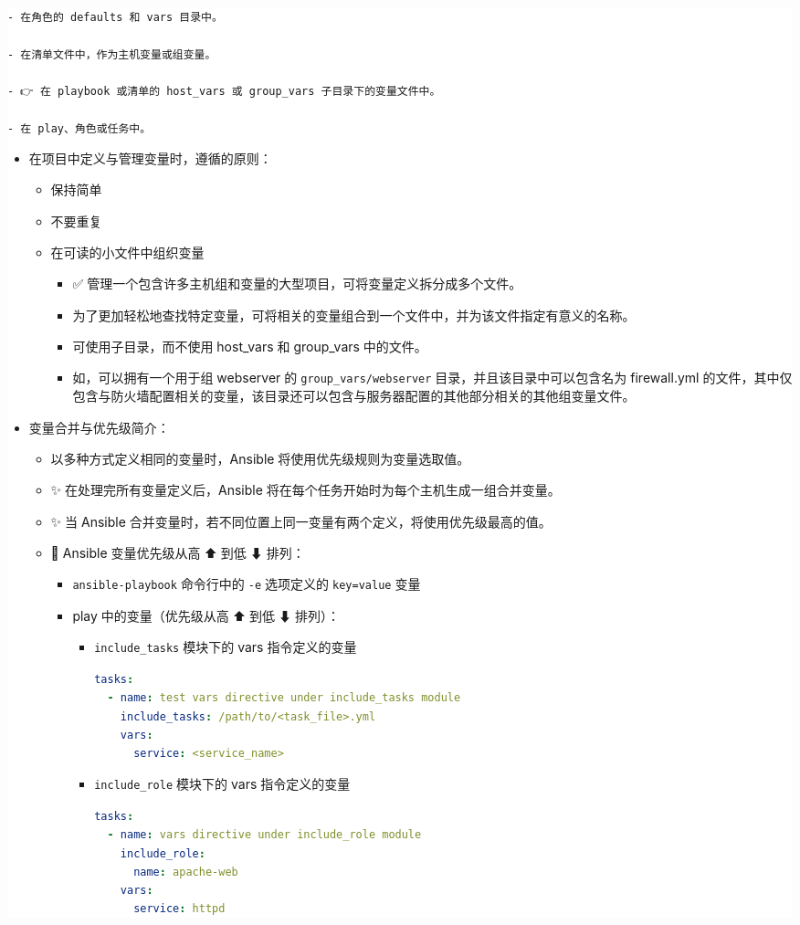     - 在角色的 defaults 和 vars 目录中。
    
    - 在清单文件中，作为主机变量或组变量。
    
    - 👉 在 playbook 或清单的 host_vars 或 group_vars 子目录下的变量文件中。
    
    - 在 play、角色或任务中。
  
  - 在项目中定义与管理变量时，遵循的原则：
    
    - 保持简单
    
    - 不要重复
    
    - 在可读的小文件中组织变量
      
      - ✅ 管理一个包含许多主机组和变量的大型项目，可将变量定义拆分成多个文件。
      
      - 为了更加轻松地查找特定变量，可将相关的变量组合到一个文件中，并为该文件指定有意义的名称。
      
      - 可使用子目录，而不使用 host_vars 和 group_vars 中的文件。
      
      - 如，可以拥有一个用于组 webserver 的 `group_vars/webserver` 目录，并且该目录中可以包含名为 firewall.yml 的文件，其中仅包含与防火墙配置相关的变量，该目录还可以包含与服务器配置的其他部分相关的其他组变量文件。

- 变量合并与优先级简介：
  
  - 以多种方式定义相同的变量时，Ansible 将使用优先级规则为变量选取值。
  
  - ✨ 在处理完所有变量定义后，Ansible 将在每个任务开始时为每个主机生成一组合并变量。
  
  - ✨ 当 Ansible 合并变量时，若不同位置上同一变量有两个定义，将使用优先级最⾼的值。
  
  - 🚀 Ansible 变量优先级从高 ⬆ 到低 ⬇ 排列：
    
    - `ansible-playbook` 命令行中的 `-e` 选项定义的 `key=value` 变量
    
    - play 中的变量（优先级从高 ⬆ 到低 ⬇ 排列）：
      
      - `include_tasks` 模块下的 vars 指令定义的变量
        
        ```yaml
        tasks:
          - name: test vars directive under include_tasks module
            include_tasks: /path/to/<task_file>.yml
            vars:
              service: <service_name>
        ```
      
      - `include_role` 模块下的 vars 指令定义的变量
        
        ```yaml
        tasks:
          - name: vars directive under include_role module
            include_role:
              name: apache-web
            vars:
              service: httpd
        ```
  